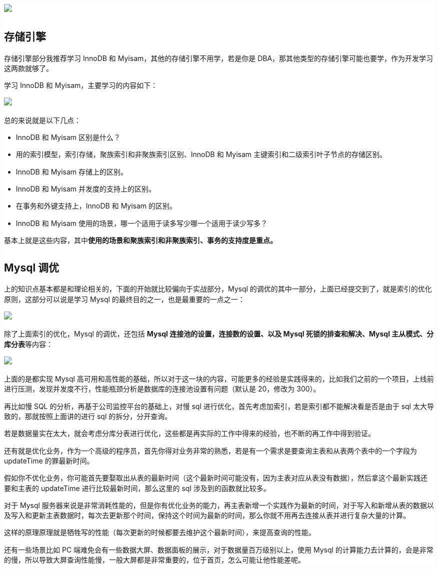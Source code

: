 ![](https://mmbiz.qpic.cn/mmbiz_png/IJUXwBNpKlgZfwoS5GGn2vnOQ0YmnFNjosvwWaTe6ZnaEabwpW8CQhnsj9SiczodAZI5O5hNR6uvYPQ2qyAO12g/640?wx_fmt=png)

存储引擎
----

存储引擎部分我推荐学习 InnoDB 和 Myisam，其他的存储引擎不用学，若是你是 DBA，那其他类型的存储引擎可能也要学，作为开发学习这两款就够了。

学习 InnoDB 和 Myisam，主要学习的内容如下：

![](https://mmbiz.qpic.cn/mmbiz_png/IJUXwBNpKlgZfwoS5GGn2vnOQ0YmnFNjL2mhjwKX5ziaRIqYQUajLBJKn2EMy2vibBeGoSVC1xK6tqX6ib10dvcicA/640?wx_fmt=png)

总的来说就是以下几点：

*   InnoDB 和 Myisam 区别是什么？


*   用的索引模型，索引存储，聚族索引和非聚族索引区别、InnoDB 和 Myisam 主键索引和二级索引叶子节点的存储区别。

*   InnoDB 和 Myisam 存储上的区别。

*   InnoDB 和 Myisam 并发度的支持上的区别。

*   在事务和外键支持上，InnoDB 和 Myisam 的区别。


*   InnoDB 和 Myisam 使用的场景，哪一个适用于读多写少哪一个适用于读少写多？


基本上就是这些内容，其中**使用的场景和聚族索引和非聚族索引、事务的支持度是重点。**

Mysql 调优
--------

上的知识点基本都是和理论相关的，下面的开始就比较偏向于实战部分，Mysql 的调优的其中一部分，上面已经提交到了，就是索引的优化原则，这部分可以说是学习 Mysql 的最终目的之一，也是最重要的一点之一：

![](https://mmbiz.qpic.cn/mmbiz_png/IJUXwBNpKlgZfwoS5GGn2vnOQ0YmnFNjcG5MAzl2u4LmyvKicAj3A0ahTV6S1xS0fNBRntQibd0dyBryDNxfia4JA/640?wx_fmt=png)

除了上面索引的优化，Mysql 的调优，还包括 **Mysql 连接池的设置，连接数的设置、以及 Mysql 死锁的排查和解决、Mysql 主从模式、分库分表**等内容：

![](https://mmbiz.qpic.cn/mmbiz_png/IJUXwBNpKlgZfwoS5GGn2vnOQ0YmnFNjkpBCCC4eZebY52wJu5k7JFMbNgRD9RXumsQl5KR8B78Uib8fibfv10fA/640?wx_fmt=png)

上面的是都实现 Mysql 高可用和高性能的基础，所以对于这一块的内容，可能更多的经验是实践得来的，比如我们之前的一个项目，上线前进行压测，发现并发度不行，性能瓶颈分析是数据库的连接池设置有问题（默认是 20，修改为 300）。

再比如慢 SQL 的分析，再基于公司监控平台的基础上，对慢 sql 进行优化，首先考虑加索引，若是索引都不能解决看是否是由于 sql 太大导致的，那就按照上面讲的进行 sql 的拆分，分开查询。

若是数据量实在太大，就会考虑分库分表进行优化，这些都是再实际的工作中得来的经验，也不断的再工作中得到验证。

还有就是优化业务，作为一个高级的程序员，首先你得对业务非常的熟悉，若是有一个需求是要查询主表和从表两个表中的一个字段为 updateTime 的罪最新时间。

假如你不优化业务，你可能首先要娶取出从表的最新时间（这个最新时间可能没有，因为主表对应从表没有数据），然后拿这个最新实践还要和主表的 updateTime 进行比较最新时间，那么这里的 sql 涉及到的函数就比较多。

对于 Mysql 服务器来说是非常消耗性能的，但是你有优化业务的能力，再主表新增一个实践作为最新的时间，对于写入和新增从表的数据以及写入和更新主表数据时，每次去更新那个时间，保持这个时间为最新的时间，那么你就不用再去连接从表并进行复杂大量的计算。

这样的原理原理就是牺牲写的性能（每次更新的时候都要去维护这个最新时间），来提高查询的性能。

还有一些场景比如 PC 端难免会有一些数据大屏、数据面板的展示，对于数据量百万级别以上，使用 Mysql 的计算能力去计算的，会是非常的慢，所以导致大屏查询性能慢，一般大屏都是非常重要的，位于首页，怎么可能让他性能差呢。
